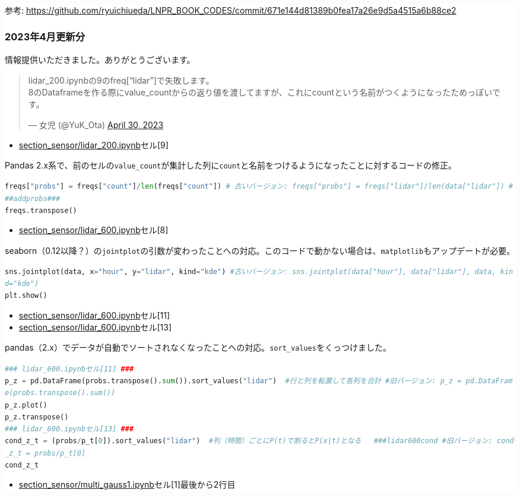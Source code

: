 参考: https://github.com/ryuichiueda/LNPR_BOOK_CODES/commit/671e144d81389b0fea17a26e9d5a4515a6b88ce2

### 2023年4月更新分

情報提供いただきました。ありがとうございます。

<blockquote class="twitter-tweet" data-conversation="none" data-cards="hidden" data-partner="tweetdeck"><p lang="ja" dir="ltr">lidar_200.ipynbの9のfreq[“lidar”]で失敗します。<br>8のDataframeを作る際にvalue_countからの返り値を渡してますが、これにcountという名前がつくようになったためっぽいです。</p>&mdash; 女児 (@YuK_Ota) <a href="https://twitter.com/YuK_Ota/status/1652485372444803072?ref_src=twsrc%5Etfw">April 30, 2023</a></blockquote>
<script async src="https://platform.twitter.com/widgets.js" charset="utf-8"></script>


* [section_sensor/lidar_200.ipynb](https://github.com/ryuichiueda/LNPR_BOOK_CODES/blob/master/section_sensor/lidar_200.ipynb)セル[9]

Pandas 2.x系で、前のセルの`value_count`が集計した列に`count`と名前をつけるようになったことに対するコードの修正。

```python
freqs["probs"] = freqs["count"]/len(freqs["count"]) # 古いバージョン: freqs["probs"] = freqs["lidar"]/len(data["lidar"]) ###addprobs###
freqs.transpose()
```


* [section_sensor/lidar_600.ipynb](https://github.com/ryuichiueda/LNPR_BOOK_CODES/blob/master/section_sensor/lidar_600.ipynb)セル[8]

seaborn（0.12以降？）の`jointplot`の引数が変わったことへの対応。このコードで動かない場合は、`matplotlib`もアップデートが必要。

```python
sns.jointplot(data, x="hour", y="lidar", kind="kde") #古いバージョン: sns.jointplot(data["hour"], data["lidar"], data, kind="kde")
plt.show()
```

* [section_sensor/lidar_600.ipynb](https://github.com/ryuichiueda/LNPR_BOOK_CODES/blob/master/section_sensor/lidar_600.ipynb)セル[11]
* [section_sensor/lidar_600.ipynb](https://github.com/ryuichiueda/LNPR_BOOK_CODES/blob/master/section_sensor/lidar_600.ipynb)セル[13]

pandas（2.x）でデータが自動でソートされなくなったことへの対応。`sort_values`をくっつけました。

```python
### lidar_600.ipynbセル[11] ###
p_z = pd.DataFrame(probs.transpose().sum()).sort_values("lidar")  #行と列を転置して各列を合計 #旧バージョン: p_z = pd.DataFrame(probs.transpose().sum())
p_z.plot()
p_z.transpose()
### lidar_600.ipynbセル[13] ###
cond_z_t = (probs/p_t[0]).sort_values("lidar")  #列（時間）ごとにP(t)で割るとP(x|t)となる   ###lidar600cond #旧バージョン: cond_z_t = probs/p_t[0]
cond_z_t
```


* [section_sensor/multi_gauss1.ipynb](https://github.com/ryuichiueda/LNPR_BOOK_CODES/blob/master/section_sensor/multi_gauss1.ipynb)セル[1]最後から2行目
